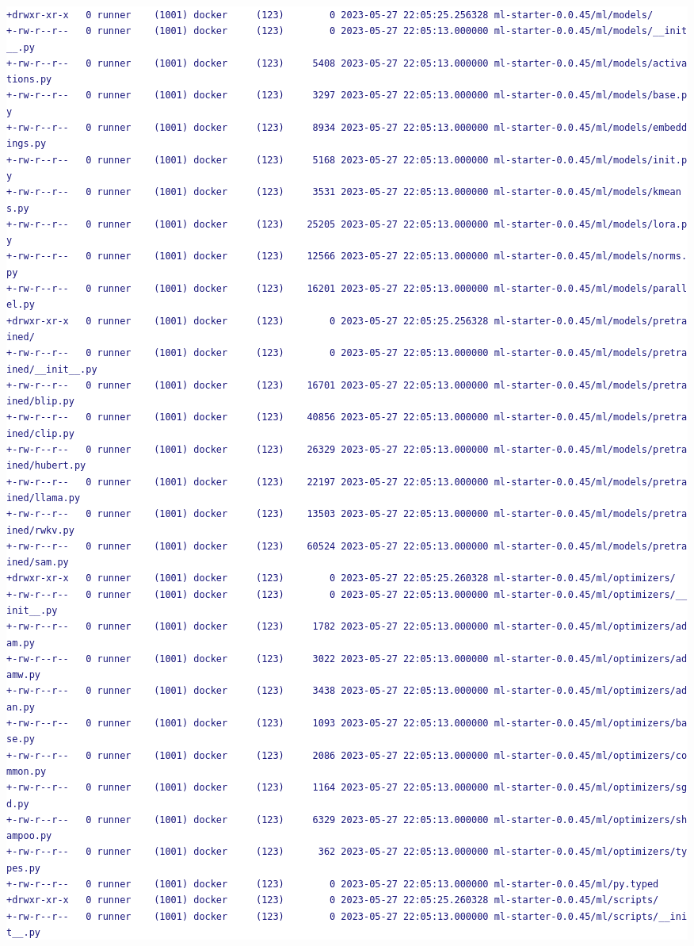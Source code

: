 ```diff
+drwxr-xr-x   0 runner    (1001) docker     (123)        0 2023-05-27 22:05:25.256328 ml-starter-0.0.45/ml/models/
+-rw-r--r--   0 runner    (1001) docker     (123)        0 2023-05-27 22:05:13.000000 ml-starter-0.0.45/ml/models/__init__.py
+-rw-r--r--   0 runner    (1001) docker     (123)     5408 2023-05-27 22:05:13.000000 ml-starter-0.0.45/ml/models/activations.py
+-rw-r--r--   0 runner    (1001) docker     (123)     3297 2023-05-27 22:05:13.000000 ml-starter-0.0.45/ml/models/base.py
+-rw-r--r--   0 runner    (1001) docker     (123)     8934 2023-05-27 22:05:13.000000 ml-starter-0.0.45/ml/models/embeddings.py
+-rw-r--r--   0 runner    (1001) docker     (123)     5168 2023-05-27 22:05:13.000000 ml-starter-0.0.45/ml/models/init.py
+-rw-r--r--   0 runner    (1001) docker     (123)     3531 2023-05-27 22:05:13.000000 ml-starter-0.0.45/ml/models/kmeans.py
+-rw-r--r--   0 runner    (1001) docker     (123)    25205 2023-05-27 22:05:13.000000 ml-starter-0.0.45/ml/models/lora.py
+-rw-r--r--   0 runner    (1001) docker     (123)    12566 2023-05-27 22:05:13.000000 ml-starter-0.0.45/ml/models/norms.py
+-rw-r--r--   0 runner    (1001) docker     (123)    16201 2023-05-27 22:05:13.000000 ml-starter-0.0.45/ml/models/parallel.py
+drwxr-xr-x   0 runner    (1001) docker     (123)        0 2023-05-27 22:05:25.256328 ml-starter-0.0.45/ml/models/pretrained/
+-rw-r--r--   0 runner    (1001) docker     (123)        0 2023-05-27 22:05:13.000000 ml-starter-0.0.45/ml/models/pretrained/__init__.py
+-rw-r--r--   0 runner    (1001) docker     (123)    16701 2023-05-27 22:05:13.000000 ml-starter-0.0.45/ml/models/pretrained/blip.py
+-rw-r--r--   0 runner    (1001) docker     (123)    40856 2023-05-27 22:05:13.000000 ml-starter-0.0.45/ml/models/pretrained/clip.py
+-rw-r--r--   0 runner    (1001) docker     (123)    26329 2023-05-27 22:05:13.000000 ml-starter-0.0.45/ml/models/pretrained/hubert.py
+-rw-r--r--   0 runner    (1001) docker     (123)    22197 2023-05-27 22:05:13.000000 ml-starter-0.0.45/ml/models/pretrained/llama.py
+-rw-r--r--   0 runner    (1001) docker     (123)    13503 2023-05-27 22:05:13.000000 ml-starter-0.0.45/ml/models/pretrained/rwkv.py
+-rw-r--r--   0 runner    (1001) docker     (123)    60524 2023-05-27 22:05:13.000000 ml-starter-0.0.45/ml/models/pretrained/sam.py
+drwxr-xr-x   0 runner    (1001) docker     (123)        0 2023-05-27 22:05:25.260328 ml-starter-0.0.45/ml/optimizers/
+-rw-r--r--   0 runner    (1001) docker     (123)        0 2023-05-27 22:05:13.000000 ml-starter-0.0.45/ml/optimizers/__init__.py
+-rw-r--r--   0 runner    (1001) docker     (123)     1782 2023-05-27 22:05:13.000000 ml-starter-0.0.45/ml/optimizers/adam.py
+-rw-r--r--   0 runner    (1001) docker     (123)     3022 2023-05-27 22:05:13.000000 ml-starter-0.0.45/ml/optimizers/adamw.py
+-rw-r--r--   0 runner    (1001) docker     (123)     3438 2023-05-27 22:05:13.000000 ml-starter-0.0.45/ml/optimizers/adan.py
+-rw-r--r--   0 runner    (1001) docker     (123)     1093 2023-05-27 22:05:13.000000 ml-starter-0.0.45/ml/optimizers/base.py
+-rw-r--r--   0 runner    (1001) docker     (123)     2086 2023-05-27 22:05:13.000000 ml-starter-0.0.45/ml/optimizers/common.py
+-rw-r--r--   0 runner    (1001) docker     (123)     1164 2023-05-27 22:05:13.000000 ml-starter-0.0.45/ml/optimizers/sgd.py
+-rw-r--r--   0 runner    (1001) docker     (123)     6329 2023-05-27 22:05:13.000000 ml-starter-0.0.45/ml/optimizers/shampoo.py
+-rw-r--r--   0 runner    (1001) docker     (123)      362 2023-05-27 22:05:13.000000 ml-starter-0.0.45/ml/optimizers/types.py
+-rw-r--r--   0 runner    (1001) docker     (123)        0 2023-05-27 22:05:13.000000 ml-starter-0.0.45/ml/py.typed
+drwxr-xr-x   0 runner    (1001) docker     (123)        0 2023-05-27 22:05:25.260328 ml-starter-0.0.45/ml/scripts/
+-rw-r--r--   0 runner    (1001) docker     (123)        0 2023-05-27 22:05:13.000000 ml-starter-0.0.45/ml/scripts/__init__.py
```